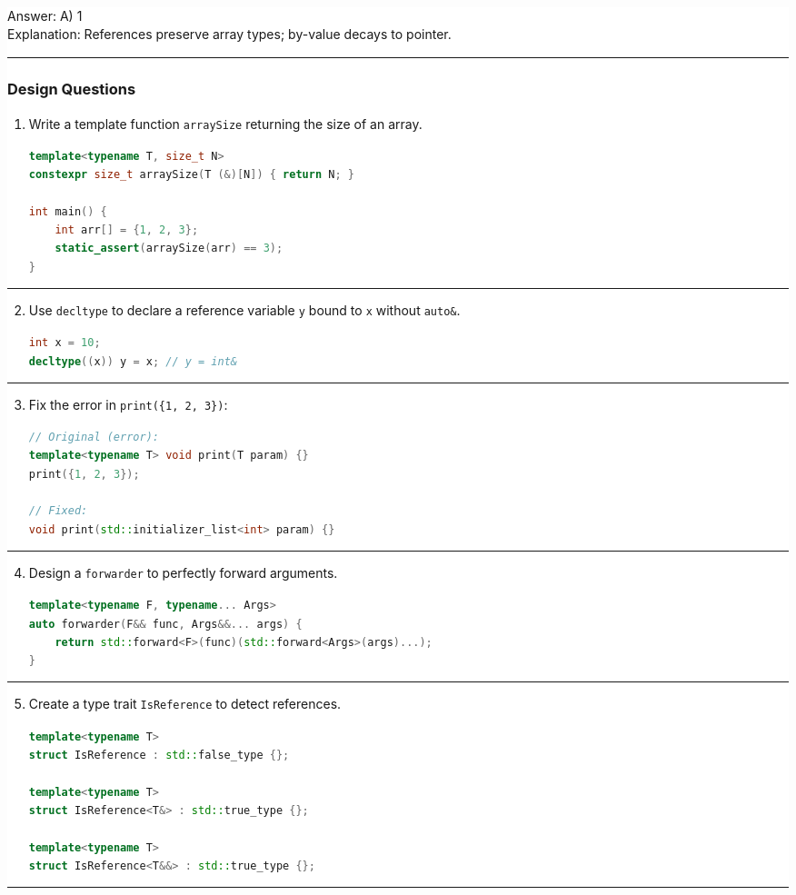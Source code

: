    Answer: A) 1  
   Explanation: References preserve array types; by-value decays to pointer.

---

### Design Questions

1. Write a template function `arraySize` returning the size of an array.
   ```cpp
   template<typename T, size_t N>
   constexpr size_t arraySize(T (&)[N]) { return N; }
   
   int main() {
       int arr[] = {1, 2, 3};
       static_assert(arraySize(arr) == 3);
   }
   ```

---

2. Use `decltype` to declare a reference variable `y` bound to `x` without `auto&`.
   ```cpp
   int x = 10;
   decltype((x)) y = x; // y = int&
   ```

---

3. Fix the error in `print({1, 2, 3})`:
   ```cpp
   // Original (error):
   template<typename T> void print(T param) {}
   print({1, 2, 3});
   
   // Fixed:
   void print(std::initializer_list<int> param) {}
   ```

---

4. Design a `forwarder` to perfectly forward arguments.
   ```cpp
   template<typename F, typename... Args>
   auto forwarder(F&& func, Args&&... args) {
       return std::forward<F>(func)(std::forward<Args>(args)...);
   }
   ```

---

5. Create a type trait `IsReference` to detect references.
   ```cpp
   template<typename T>
   struct IsReference : std::false_type {};
   
   template<typename T>
   struct IsReference<T&> : std::true_type {};
   
   template<typename T>
   struct IsReference<T&&> : std::true_type {};
   ```

---